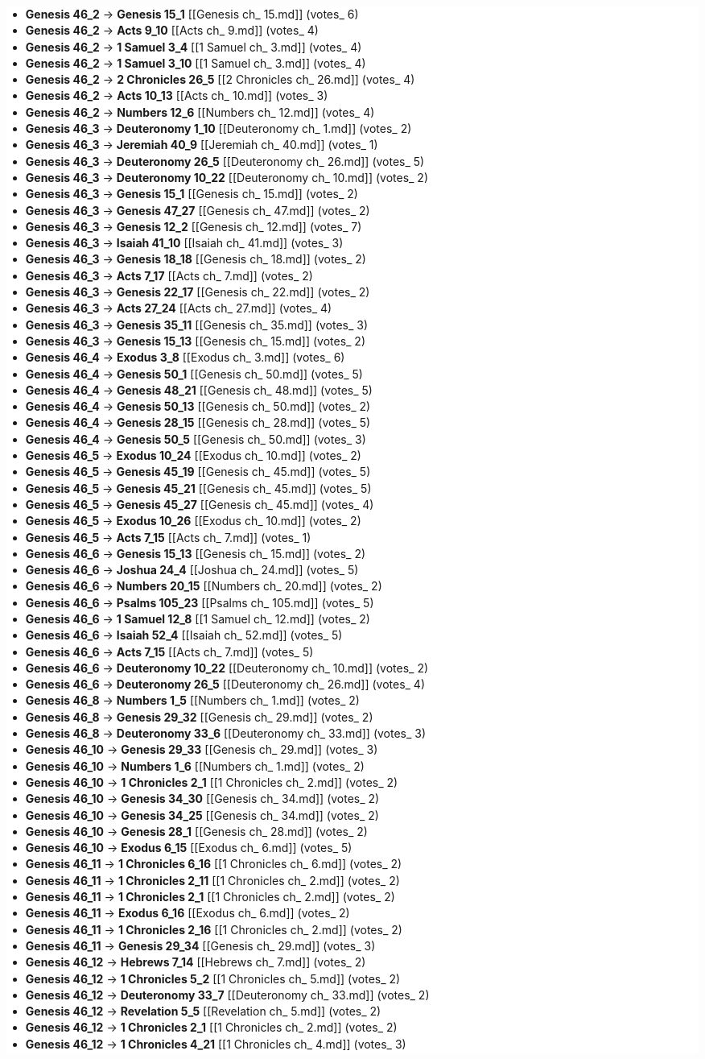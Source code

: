 - **Genesis 46_2** → **Genesis 15_1** [[Genesis ch_ 15.md]] (votes_ 6)
- **Genesis 46_2** → **Acts 9_10** [[Acts ch_ 9.md]] (votes_ 4)
- **Genesis 46_2** → **1 Samuel 3_4** [[1 Samuel ch_ 3.md]] (votes_ 4)
- **Genesis 46_2** → **1 Samuel 3_10** [[1 Samuel ch_ 3.md]] (votes_ 4)
- **Genesis 46_2** → **2 Chronicles 26_5** [[2 Chronicles ch_ 26.md]] (votes_ 4)
- **Genesis 46_2** → **Acts 10_13** [[Acts ch_ 10.md]] (votes_ 3)
- **Genesis 46_2** → **Numbers 12_6** [[Numbers ch_ 12.md]] (votes_ 4)
- **Genesis 46_3** → **Deuteronomy 1_10** [[Deuteronomy ch_ 1.md]] (votes_ 2)
- **Genesis 46_3** → **Jeremiah 40_9** [[Jeremiah ch_ 40.md]] (votes_ 1)
- **Genesis 46_3** → **Deuteronomy 26_5** [[Deuteronomy ch_ 26.md]] (votes_ 5)
- **Genesis 46_3** → **Deuteronomy 10_22** [[Deuteronomy ch_ 10.md]] (votes_ 2)
- **Genesis 46_3** → **Genesis 15_1** [[Genesis ch_ 15.md]] (votes_ 2)
- **Genesis 46_3** → **Genesis 47_27** [[Genesis ch_ 47.md]] (votes_ 2)
- **Genesis 46_3** → **Genesis 12_2** [[Genesis ch_ 12.md]] (votes_ 7)
- **Genesis 46_3** → **Isaiah 41_10** [[Isaiah ch_ 41.md]] (votes_ 3)
- **Genesis 46_3** → **Genesis 18_18** [[Genesis ch_ 18.md]] (votes_ 2)
- **Genesis 46_3** → **Acts 7_17** [[Acts ch_ 7.md]] (votes_ 2)
- **Genesis 46_3** → **Genesis 22_17** [[Genesis ch_ 22.md]] (votes_ 2)
- **Genesis 46_3** → **Acts 27_24** [[Acts ch_ 27.md]] (votes_ 4)
- **Genesis 46_3** → **Genesis 35_11** [[Genesis ch_ 35.md]] (votes_ 3)
- **Genesis 46_3** → **Genesis 15_13** [[Genesis ch_ 15.md]] (votes_ 2)
- **Genesis 46_4** → **Exodus 3_8** [[Exodus ch_ 3.md]] (votes_ 6)
- **Genesis 46_4** → **Genesis 50_1** [[Genesis ch_ 50.md]] (votes_ 5)
- **Genesis 46_4** → **Genesis 48_21** [[Genesis ch_ 48.md]] (votes_ 5)
- **Genesis 46_4** → **Genesis 50_13** [[Genesis ch_ 50.md]] (votes_ 2)
- **Genesis 46_4** → **Genesis 28_15** [[Genesis ch_ 28.md]] (votes_ 5)
- **Genesis 46_4** → **Genesis 50_5** [[Genesis ch_ 50.md]] (votes_ 3)
- **Genesis 46_5** → **Exodus 10_24** [[Exodus ch_ 10.md]] (votes_ 2)
- **Genesis 46_5** → **Genesis 45_19** [[Genesis ch_ 45.md]] (votes_ 5)
- **Genesis 46_5** → **Genesis 45_21** [[Genesis ch_ 45.md]] (votes_ 5)
- **Genesis 46_5** → **Genesis 45_27** [[Genesis ch_ 45.md]] (votes_ 4)
- **Genesis 46_5** → **Exodus 10_26** [[Exodus ch_ 10.md]] (votes_ 2)
- **Genesis 46_5** → **Acts 7_15** [[Acts ch_ 7.md]] (votes_ 1)
- **Genesis 46_6** → **Genesis 15_13** [[Genesis ch_ 15.md]] (votes_ 2)
- **Genesis 46_6** → **Joshua 24_4** [[Joshua ch_ 24.md]] (votes_ 5)
- **Genesis 46_6** → **Numbers 20_15** [[Numbers ch_ 20.md]] (votes_ 2)
- **Genesis 46_6** → **Psalms 105_23** [[Psalms ch_ 105.md]] (votes_ 5)
- **Genesis 46_6** → **1 Samuel 12_8** [[1 Samuel ch_ 12.md]] (votes_ 2)
- **Genesis 46_6** → **Isaiah 52_4** [[Isaiah ch_ 52.md]] (votes_ 5)
- **Genesis 46_6** → **Acts 7_15** [[Acts ch_ 7.md]] (votes_ 5)
- **Genesis 46_6** → **Deuteronomy 10_22** [[Deuteronomy ch_ 10.md]] (votes_ 2)
- **Genesis 46_6** → **Deuteronomy 26_5** [[Deuteronomy ch_ 26.md]] (votes_ 4)
- **Genesis 46_8** → **Numbers 1_5** [[Numbers ch_ 1.md]] (votes_ 2)
- **Genesis 46_8** → **Genesis 29_32** [[Genesis ch_ 29.md]] (votes_ 2)
- **Genesis 46_8** → **Deuteronomy 33_6** [[Deuteronomy ch_ 33.md]] (votes_ 3)
- **Genesis 46_10** → **Genesis 29_33** [[Genesis ch_ 29.md]] (votes_ 3)
- **Genesis 46_10** → **Numbers 1_6** [[Numbers ch_ 1.md]] (votes_ 2)
- **Genesis 46_10** → **1 Chronicles 2_1** [[1 Chronicles ch_ 2.md]] (votes_ 2)
- **Genesis 46_10** → **Genesis 34_30** [[Genesis ch_ 34.md]] (votes_ 2)
- **Genesis 46_10** → **Genesis 34_25** [[Genesis ch_ 34.md]] (votes_ 2)
- **Genesis 46_10** → **Genesis 28_1** [[Genesis ch_ 28.md]] (votes_ 2)
- **Genesis 46_10** → **Exodus 6_15** [[Exodus ch_ 6.md]] (votes_ 5)
- **Genesis 46_11** → **1 Chronicles 6_16** [[1 Chronicles ch_ 6.md]] (votes_ 2)
- **Genesis 46_11** → **1 Chronicles 2_11** [[1 Chronicles ch_ 2.md]] (votes_ 2)
- **Genesis 46_11** → **1 Chronicles 2_1** [[1 Chronicles ch_ 2.md]] (votes_ 2)
- **Genesis 46_11** → **Exodus 6_16** [[Exodus ch_ 6.md]] (votes_ 2)
- **Genesis 46_11** → **1 Chronicles 2_16** [[1 Chronicles ch_ 2.md]] (votes_ 2)
- **Genesis 46_11** → **Genesis 29_34** [[Genesis ch_ 29.md]] (votes_ 3)
- **Genesis 46_12** → **Hebrews 7_14** [[Hebrews ch_ 7.md]] (votes_ 2)
- **Genesis 46_12** → **1 Chronicles 5_2** [[1 Chronicles ch_ 5.md]] (votes_ 2)
- **Genesis 46_12** → **Deuteronomy 33_7** [[Deuteronomy ch_ 33.md]] (votes_ 2)
- **Genesis 46_12** → **Revelation 5_5** [[Revelation ch_ 5.md]] (votes_ 2)
- **Genesis 46_12** → **1 Chronicles 2_1** [[1 Chronicles ch_ 2.md]] (votes_ 2)
- **Genesis 46_12** → **1 Chronicles 4_21** [[1 Chronicles ch_ 4.md]] (votes_ 3)